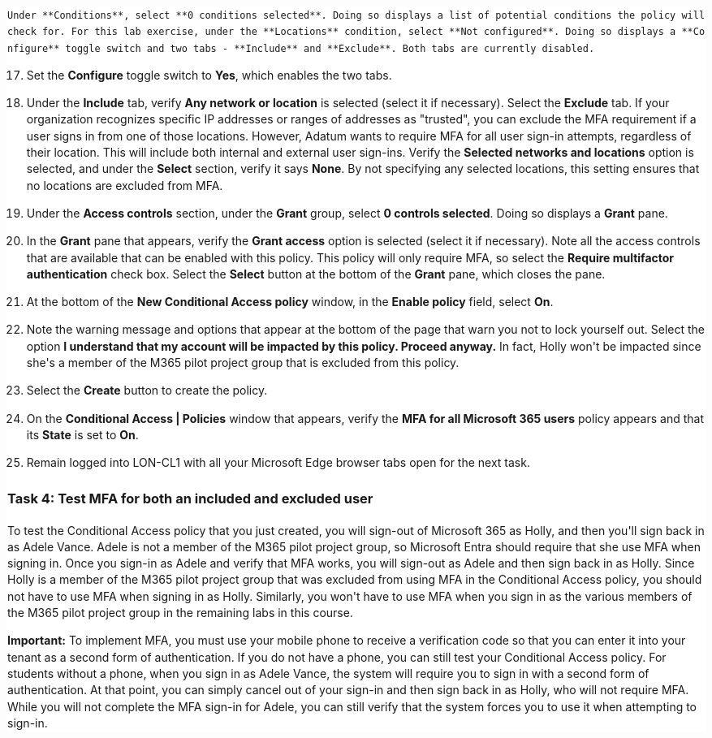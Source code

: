 	Under **Conditions**, select **0 conditions selected**. Doing so displays a list of potential conditions the policy will check for. For this lab exercise, under the **Locations** condition, select **Not configured**. Doing so displays a **Configure** toggle switch and two tabs - **Include** and **Exclude**. Both tabs are currently disabled.

17. Set the **Configure** toggle switch to **Yes**, which enables the two tabs. 

18. Under the **Include** tab, verify **Any network or location** is selected (select it if necessary). Select the **Exclude** tab. If your organization recognizes specific IP addresses or ranges of addresses as "trusted", you can exclude the MFA requirement if a user signs in from one of those locations. However, Adatum wants to require MFA for all user sign-in attempts, regardless of their location. This will include both internal and external user sign-ins. Verify the **Selected networks and locations** option is selected, and under the **Select** section, verify it says **None**. By not specifying any selected locations, this setting ensures that no locations are excluded from MFA. 

19. Under the **Access controls** section, under the **Grant** group, select **0 controls selected**. Doing so displays a **Grant** pane.

20. In the **Grant** pane that appears, verify the **Grant access** option is selected (select it if necessary). Note all the access controls that are available that can be enabled with this policy. This policy will only require MFA, so select the **Require multifactor authentication** check box. Select the **Select** button at the bottom of the **Grant** pane, which closes the pane. 

21. At the bottom of the **New Conditional Access policy** window, in the **Enable policy** field, select **On**.

22. Note the warning message and options that appear at the bottom of the page that warn you not to lock yourself out. Select the option **I understand that my account will be impacted by this policy. Proceed anyway.** In fact, Holly won't be impacted since she's a member of the M365 pilot project group that is excluded from this policy.

23. Select the **Create** button to create the policy.

24. On the **Conditional Access | Policies** window that appears, verify the **MFA for all Microsoft 365 users** policy appears and that its **State** is set to **On**.

25. Remain logged into LON-CL1 with all your Microsoft Edge browser tabs open for the next task.


### Task 4: Test MFA for both an included and excluded user

To test the Conditional Access policy that you just created, you will sign-out of Microsoft 365 as Holly, and then you'll sign back in as Adele Vance. Adele is not a member of the M365 pilot project group, so Microsoft Entra should require that she use MFA when signing in. Once you sign-in as Adele and verify that MFA works, you will sign-out as Adele and then sign back in as Holly. Since Holly is a member of the M365 pilot project group that was excluded from using MFA in the Conditional Access policy, you should not have to use MFA when signing in as Holly. Similarly, you won't have to use MFA when you sign in as the various members of the M365 pilot project group in the remaining labs in this course.

**Important:** To implement MFA, you must use your mobile phone to receive a verification code so that you can enter it into your tenant as a second form of authentication. If you do not have a phone, you can still test your Conditional Access policy. For students without a phone, when you sign in as Adele Vance, the system will require you to sign in with a second form of authentication. At that point, you can simply cancel out of your sign-in and then sign back in as Holly, who will not require MFA. While you will not complete the MFA sign-in for Adele, you can still verify that the system forces you to use it when attempting to sign-in.
